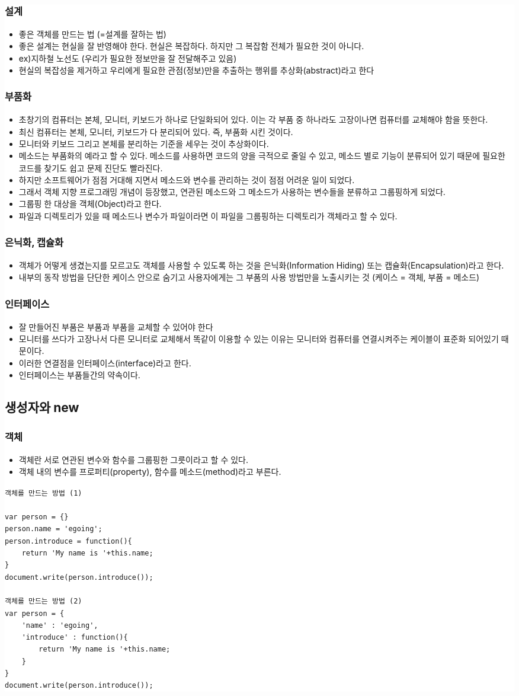 ### 설계
- 좋은 객체를 만드는 법 (=설계를 잘하는 법)
- 좋은 설계는 현실을 잘 반영해야 한다. 현실은 복잡하다. 하지만 그 복잡함 전체가 필요한 것이 아니다.
- ex)지하철 노선도 (우리가 필요한 정보만을 잘 전달해주고 있음)
- 현실의 복잡성을 제거하고 우리에게 필요한 관점(정보)만을 추출하는 행위를 추상화(abstract)라고 한다

### 부품화
- 초창기의 컴퓨터는 본체, 모니터, 키보드가 하나로 단일화되어 있다. 이는 각 부품 중 하나라도 고장이나면 컴퓨터를 교체해야 함을 뜻한다.
- 최신 컴퓨터는 본체, 모니터, 키보드가 다 분리되어 있다. 즉, 부품화 시킨 것이다.
- 모니터와 키보드 그리고 본체를 분리하는 기준을 세우는 것이 추상화이다.
- 메소드는 부품화의 예라고 할 수 있다. 메소드를 사용하면 코드의 양을 극적으로 줄일 수 있고, 메소드 별로 기능이 분류되어 있기 때문에 필요한 코드를 찾기도 쉽고 문제 진단도 빨라진다.
- 하지만 소프트웨어가 점점 거대해 지면서 메소드와 변수를 관리하는 것이 점점 어려운 일이 되었다.
- 그래서 객체 지향 프로그래밍 개념이 등장했고, 연관된 메소드와 그 메소드가 사용하는 변수들을 분류하고 그룹핑하게 되었다.
- 그룹핑 한 대상을 객체(Object)라고 한다.
- 파일과 디렉토리가 있을 때 메소드나 변수가 파일이라면 이 파일을 그룹핑하는 디렉토리가 객체라고 할 수 있다.

### 은닉화, 캡슐화
- 객체가 어떻게 생겼는지를 모르고도 객체를 사용할 수 있도록 하는 것을 은닉화(Information Hiding) 또는 캡슐화(Encapsulation)라고 한다.
- 내부의 동작 방법을 단단한 케이스 안으로 숨기고 사용자에게는 그 부품의 사용 방법만을 노출시키는 것 (케이스 = 객체, 부품 = 메소드)

### 인터페이스
- 잘 만들어진 부품은 부품과 부품을 교체할 수 있어야 한다
- 모니터를 쓰다가 고장나서 다른 모니터로 교체해서 똑같이 이용할 수 있는 이유는 모니터와 컴퓨터를 연결시켜주는 케이블이 표준화 되어있기 때문이다.
- 이러한 연결점을 인터페이스(interface)라고 한다. 
- 인터페이스는 부품들간의 약속이다.

## 생성자와 new

### 객체
- 객체란 서로 연관된 변수와 함수를 그룹핑한 그릇이라고 할 수 있다.
- 객체 내의 변수를 프로퍼티(property), 함수를 메소드(method)라고 부른다.

```
객체를 만드는 방법 (1)

var person = {}
person.name = 'egoing';
person.introduce = function(){
    return 'My name is '+this.name;
}
document.write(person.introduce());

객체를 만드는 방법 (2)
var person = {
    'name' : 'egoing',
    'introduce' : function(){
        return 'My name is '+this.name;
    }
}
document.write(person.introduce());
```
